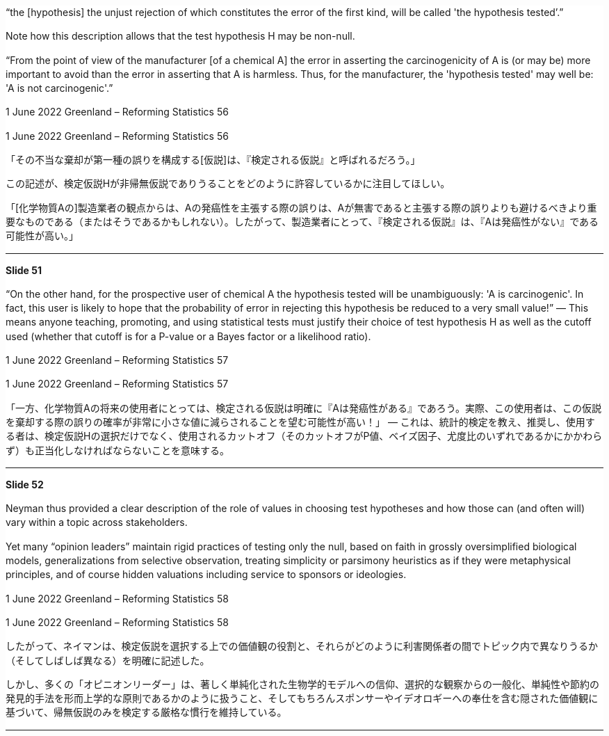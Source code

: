 “the [hypothesis] the unjust rejection of which constitutes the error of the first kind, will be called 'the hypothesis tested’.”

Note how this description allows that the test hypothesis H may be non-null.

“From the point of view of the manufacturer [of a chemical A] the error in asserting the carcinogenicity of A is (or may be) more important to avoid than the error in asserting that A is harmless. Thus, for the manufacturer, the 'hypothesis tested' may well be: 'A is not carcinogenic'.”

1 June 2022 Greenland – Reforming Statistics 56

1 June 2022 Greenland – Reforming Statistics 56

「その不当な棄却が第一種の誤りを構成する[仮説]は、『検定される仮説』と呼ばれるだろう。」

この記述が、検定仮説Hが非帰無仮説でありうることをどのように許容しているかに注目してほしい。

「[化学物質Aの]製造業者の観点からは、Aの発癌性を主張する際の誤りは、Aが無害であると主張する際の誤りよりも避けるべきより重要なものである（またはそうであるかもしれない）。したがって、製造業者にとって、『検定される仮説』は、『Aは発癌性がない』である可能性が高い。」

---

**Slide 51**

“On the other hand, for the prospective user of chemical A the hypothesis tested will be unambiguously: 'A is carcinogenic'. In fact, this user is likely to hope that the probability of error in rejecting this hypothesis be reduced to a very small value!”
― This means anyone teaching, promoting, and using statistical tests must justify their choice of test hypothesis H as well as the cutoff used (whether that cutoff is for a P-value or a Bayes factor or a likelihood ratio).

1 June 2022 Greenland – Reforming Statistics 57

1 June 2022 Greenland – Reforming Statistics 57

「一方、化学物質Aの将来の使用者にとっては、検定される仮説は明確に『Aは発癌性がある』であろう。実際、この使用者は、この仮説を棄却する際の誤りの確率が非常に小さな値に減らされることを望む可能性が高い！」
― これは、統計的検定を教え、推奨し、使用する者は、検定仮説Hの選択だけでなく、使用されるカットオフ（そのカットオフがP値、ベイズ因子、尤度比のいずれであるかにかかわらず）も正当化しなければならないことを意味する。

---

**Slide 52**

Neyman thus provided a clear description of the role of values in choosing test hypotheses and how those can (and often will) vary within a topic across stakeholders.

Yet many “opinion leaders” maintain rigid practices of testing only the null, based on faith in grossly oversimplified biological models, generalizations from selective observation, treating simplicity or parsimony heuristics as if they were metaphysical principles, and of course hidden valuations including service to sponsors or ideologies.

1 June 2022 Greenland – Reforming Statistics 58

1 June 2022 Greenland – Reforming Statistics 58

したがって、ネイマンは、検定仮説を選択する上での価値観の役割と、それらがどのように利害関係者の間でトピック内で異なりうるか（そしてしばしば異なる）を明確に記述した。

しかし、多くの「オピニオンリーダー」は、著しく単純化された生物学的モデルへの信仰、選択的な観察からの一般化、単純性や節約の発見的手法を形而上学的な原則であるかのように扱うこと、そしてもちろんスポンサーやイデオロギーへの奉仕を含む隠された価値観に基づいて、帰無仮説のみを検定する厳格な慣行を維持している。

---